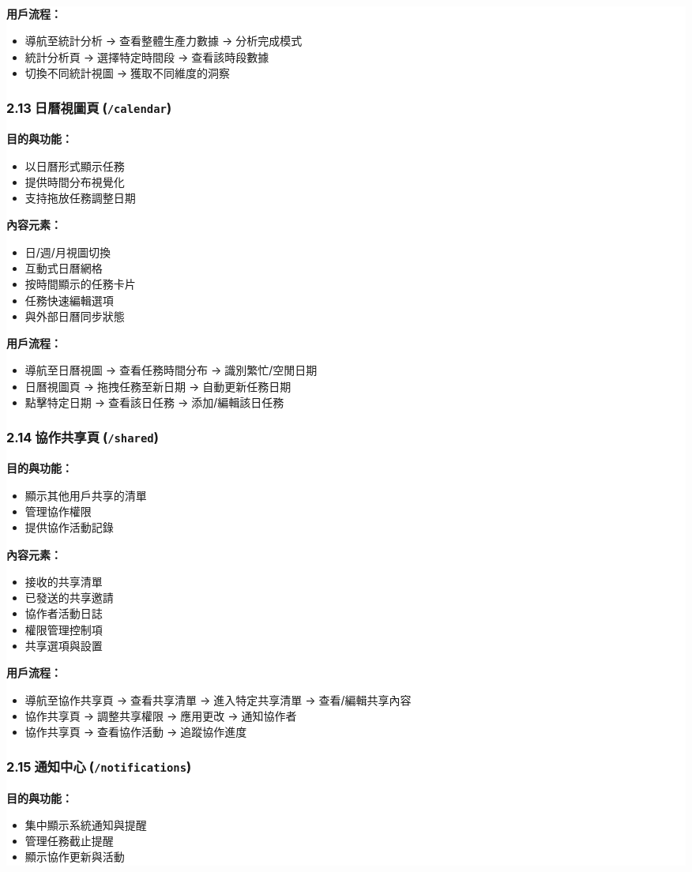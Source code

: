 **用戶流程：**

- 導航至統計分析 → 查看整體生產力數據 → 分析完成模式
- 統計分析頁 → 選擇特定時間段 → 查看該時段數據
- 切換不同統計視圖 → 獲取不同維度的洞察

### 2.13 日曆視圖頁 (`/calendar`)

**目的與功能：**

- 以日曆形式顯示任務
- 提供時間分布視覺化
- 支持拖放任務調整日期

**內容元素：**

- 日/週/月視圖切換
- 互動式日曆網格
- 按時間顯示的任務卡片
- 任務快速編輯選項
- 與外部日曆同步狀態

**用戶流程：**

- 導航至日曆視圖 → 查看任務時間分布 → 識別繁忙/空閒日期
- 日曆視圖頁 → 拖拽任務至新日期 → 自動更新任務日期
- 點擊特定日期 → 查看該日任務 → 添加/編輯該日任務

### 2.14 協作共享頁 (`/shared`)

**目的與功能：**

- 顯示其他用戶共享的清單
- 管理協作權限
- 提供協作活動記錄

**內容元素：**

- 接收的共享清單
- 已發送的共享邀請
- 協作者活動日誌
- 權限管理控制項
- 共享選項與設置

**用戶流程：**

- 導航至協作共享頁 → 查看共享清單 → 進入特定共享清單 → 查看/編輯共享內容
- 協作共享頁 → 調整共享權限 → 應用更改 → 通知協作者
- 協作共享頁 → 查看協作活動 → 追蹤協作進度

### 2.15 通知中心 (`/notifications`)

**目的與功能：**

- 集中顯示系統通知與提醒
- 管理任務截止提醒
- 顯示協作更新與活動
